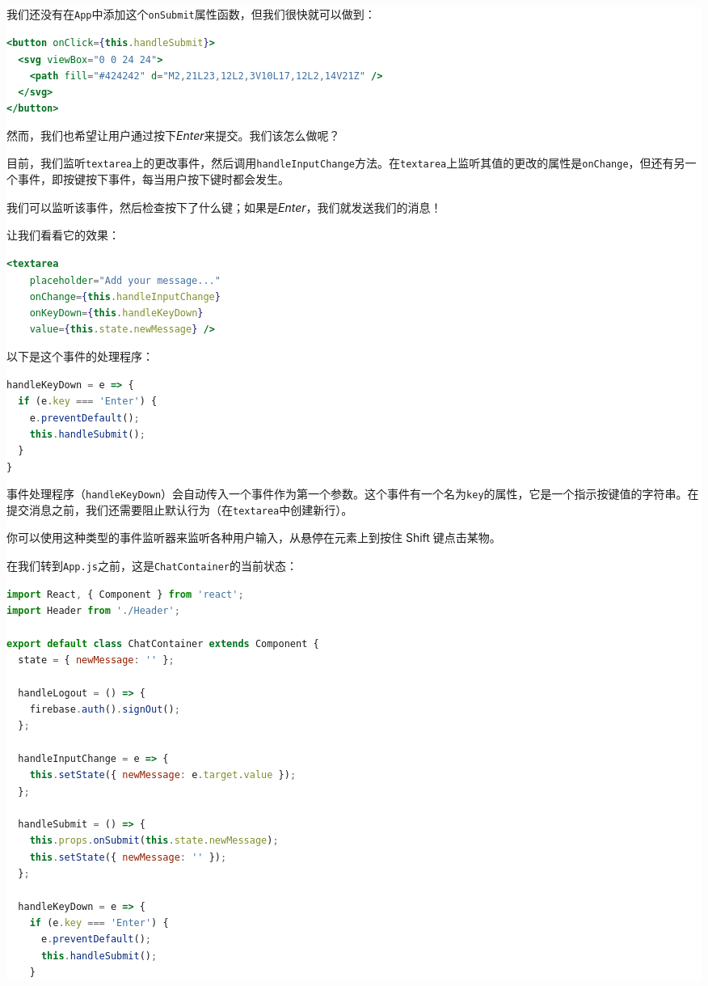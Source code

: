 我们还没有在`App`中添加这个`onSubmit`属性函数，但我们很快就可以做到：

```jsx
<button onClick={this.handleSubmit}>
  <svg viewBox="0 0 24 24">
    <path fill="#424242" d="M2,21L23,12L2,3V10L17,12L2,14V21Z" />
  </svg>
</button>
```

然而，我们也希望让用户通过按下*Enter*来提交。我们该怎么做呢？

目前，我们监听`textarea`上的更改事件，然后调用`handleInputChange`方法。在`textarea`上监听其值的更改的属性是`onChange`，但还有另一个事件，即按键按下事件，每当用户按下键时都会发生。

我们可以监听该事件，然后检查按下了什么键；如果是*Enter*，我们就发送我们的消息！

让我们看看它的效果：

```jsx
<textarea
    placeholder="Add your message..."
    onChange={this.handleInputChange}
    onKeyDown={this.handleKeyDown}
    value={this.state.newMessage} />
```

以下是这个事件的处理程序：

```jsx
handleKeyDown = e => {
  if (e.key === 'Enter') {
    e.preventDefault();
    this.handleSubmit();
  }
}
```

事件处理程序（`handleKeyDown`）会自动传入一个事件作为第一个参数。这个事件有一个名为`key`的属性，它是一个指示按键值的字符串。在提交消息之前，我们还需要阻止默认行为（在`textarea`中创建新行）。

你可以使用这种类型的事件监听器来监听各种用户输入，从悬停在元素上到按住 Shift 键点击某物。

在我们转到`App.js`之前，这是`ChatContainer`的当前状态：

```jsx
import React, { Component } from 'react';
import Header from './Header';

export default class ChatContainer extends Component {
  state = { newMessage: '' };

  handleLogout = () => {
    firebase.auth().signOut();
  };

  handleInputChange = e => {
    this.setState({ newMessage: e.target.value });
  };

  handleSubmit = () => {
    this.props.onSubmit(this.state.newMessage);
    this.setState({ newMessage: '' });
  };

  handleKeyDown = e => {
    if (e.key === 'Enter') {
      e.preventDefault();
      this.handleSubmit();
    }
```